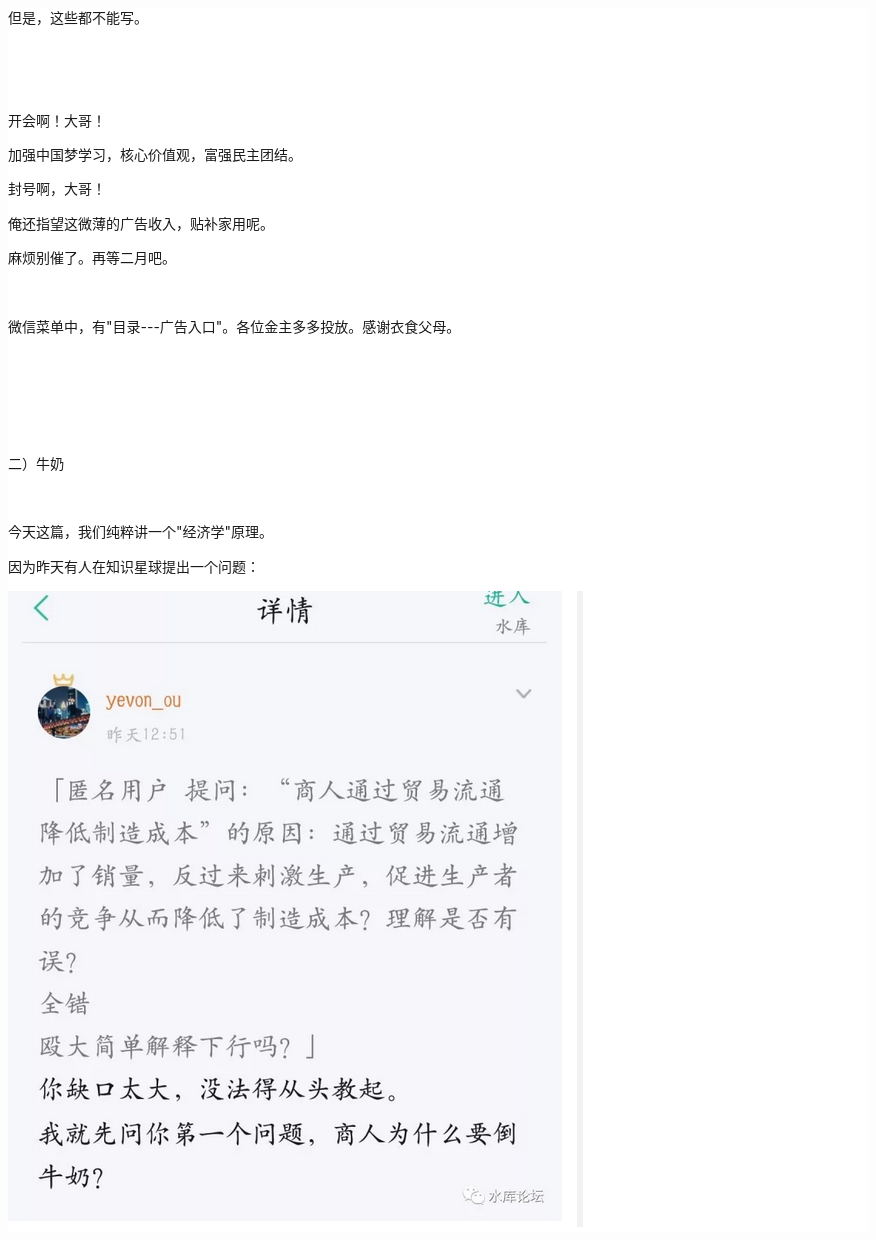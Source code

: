 但是，这些都不能写。

 

 

开会啊！大哥！

加强中国梦学习，核心价值观，富强民主团结。

封号啊，大哥！

俺还指望这微薄的广告收入，贴补家用呢。

麻烦别催了。再等二月吧。

 

微信菜单中，有"目录\-\--广告入口"。各位金主多多投放。感谢衣食父母。

 

 

 

二）牛奶

 

今天这篇，我们纯粹讲一个"经济学"原理。

因为昨天有人在知识星球提出一个问题： 

![](../img/F1350/media/image2.png)
